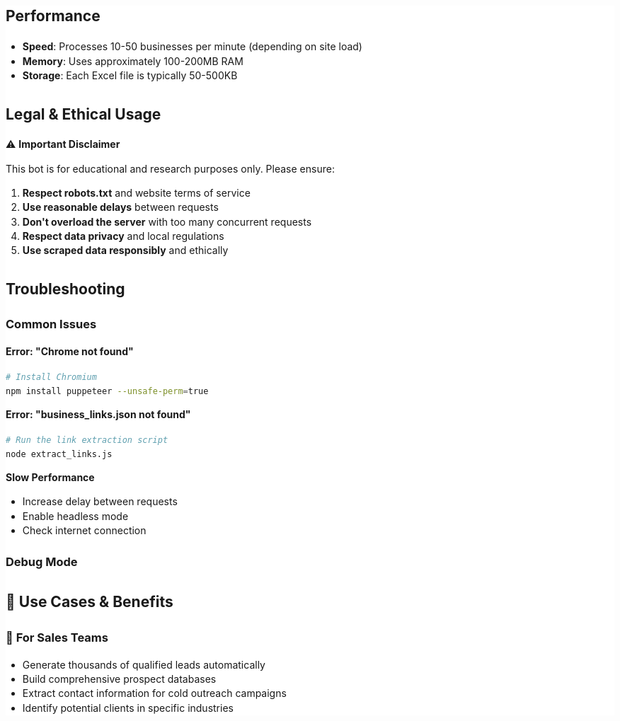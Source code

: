 ## Performance

- **Speed**: Processes 10-50 businesses per minute (depending on site load)
- **Memory**: Uses approximately 100-200MB RAM
- **Storage**: Each Excel file is typically 50-500KB

## Legal & Ethical Usage

⚠️ **Important Disclaimer**

This bot is for educational and research purposes only. Please ensure:

1. **Respect robots.txt** and website terms of service
2. **Use reasonable delays** between requests
3. **Don't overload the server** with too many concurrent requests
4. **Respect data privacy** and local regulations
5. **Use scraped data responsibly** and ethically

## Troubleshooting

### Common Issues

**Error: "Chrome not found"**

```bash
# Install Chromium
npm install puppeteer --unsafe-perm=true
```

**Error: "business_links.json not found"**

```bash
# Run the link extraction script
node extract_links.js
```

**Slow Performance**

- Increase delay between requests
- Enable headless mode
- Check internet connection

### Debug Mode

## 🎯 Use Cases & Benefits

### 🏢 **For Sales Teams**

- Generate thousands of qualified leads automatically
- Build comprehensive prospect databases
- Extract contact information for cold outreach campaigns
- Identify potential clients in specific industries
